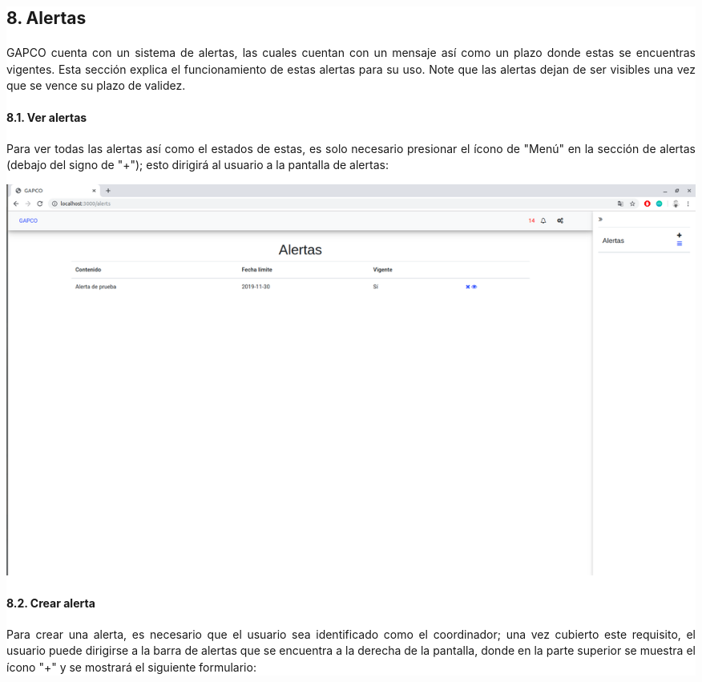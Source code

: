 <div style="page-break-after: always;"></div>

## 8. Alertas
<div style="text-align: justify">
GAPCO cuenta con un sistema de alertas, las cuales cuentan con un mensaje así como un plazo donde estas se encuentras vigentes. Esta sección explica el funcionamiento de estas alertas para su uso. Note que las alertas dejan de ser visibles una vez que se vence su plazo de validez.
</div>

#### 8.1. Ver alertas
<div style="text-align: justify">
Para ver todas las alertas así como el estados de estas, es solo necesario presionar el ícono de "Menú" en la sección de alertas (debajo del signo de "+"); esto dirigirá al usuario a la pantalla de alertas:
</div>

![](./Images/Alerta7.png)

#### 8.2. Crear alerta
<div style="text-align: justify">
Para crear una alerta, es necesario que el usuario sea identificado como el coordinador; una vez cubierto este requisito, el usuario puede dirigirse a la barra de alertas que se encuentra a la derecha de la pantalla, donde en la parte superior se muestra el ícono "+" y se mostrará el siguiente formulario:
</div>
